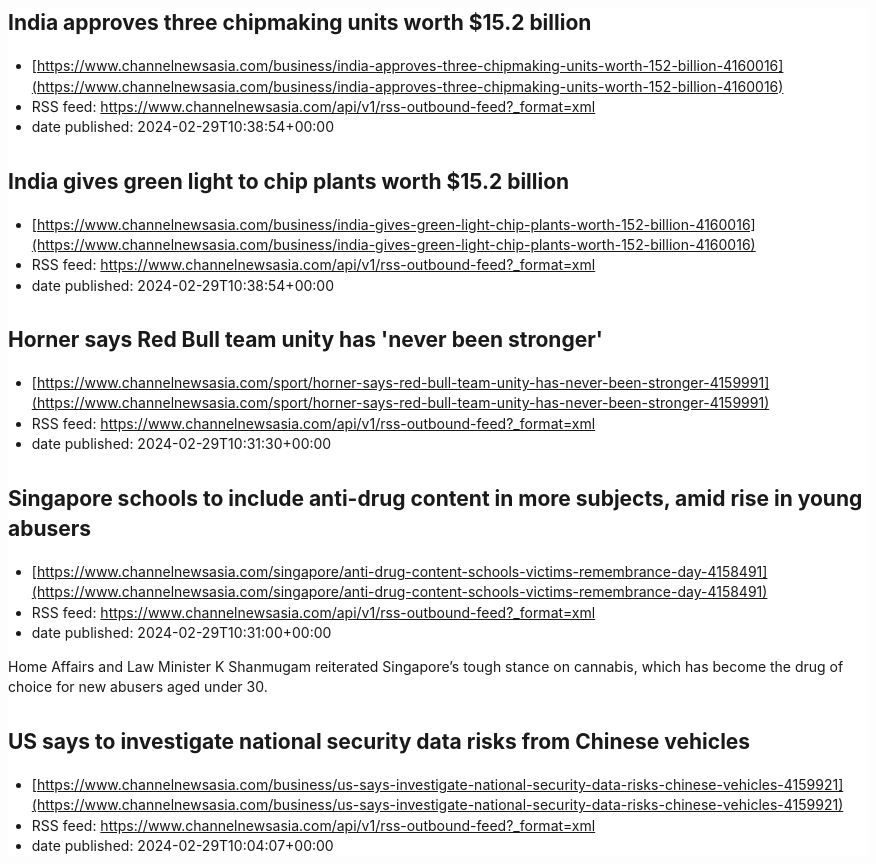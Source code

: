 

## India approves three chipmaking units worth $15.2 billion
 - [https://www.channelnewsasia.com/business/india-approves-three-chipmaking-units-worth-152-billion-4160016](https://www.channelnewsasia.com/business/india-approves-three-chipmaking-units-worth-152-billion-4160016)
 - RSS feed: https://www.channelnewsasia.com/api/v1/rss-outbound-feed?_format=xml
 - date published: 2024-02-29T10:38:54+00:00



## India gives green light to chip plants worth $15.2 billion
 - [https://www.channelnewsasia.com/business/india-gives-green-light-chip-plants-worth-152-billion-4160016](https://www.channelnewsasia.com/business/india-gives-green-light-chip-plants-worth-152-billion-4160016)
 - RSS feed: https://www.channelnewsasia.com/api/v1/rss-outbound-feed?_format=xml
 - date published: 2024-02-29T10:38:54+00:00



## Horner says Red Bull team unity has 'never been stronger'
 - [https://www.channelnewsasia.com/sport/horner-says-red-bull-team-unity-has-never-been-stronger-4159991](https://www.channelnewsasia.com/sport/horner-says-red-bull-team-unity-has-never-been-stronger-4159991)
 - RSS feed: https://www.channelnewsasia.com/api/v1/rss-outbound-feed?_format=xml
 - date published: 2024-02-29T10:31:30+00:00



## Singapore schools to include anti-drug content in more subjects, amid rise in young abusers
 - [https://www.channelnewsasia.com/singapore/anti-drug-content-schools-victims-remembrance-day-4158491](https://www.channelnewsasia.com/singapore/anti-drug-content-schools-victims-remembrance-day-4158491)
 - RSS feed: https://www.channelnewsasia.com/api/v1/rss-outbound-feed?_format=xml
 - date published: 2024-02-29T10:31:00+00:00

Home Affairs and Law Minister K Shanmugam reiterated Singapore’s tough stance on cannabis, which has become the drug of choice for new abusers aged under 30.

## US says to investigate national security data risks from Chinese vehicles
 - [https://www.channelnewsasia.com/business/us-says-investigate-national-security-data-risks-chinese-vehicles-4159921](https://www.channelnewsasia.com/business/us-says-investigate-national-security-data-risks-chinese-vehicles-4159921)
 - RSS feed: https://www.channelnewsasia.com/api/v1/rss-outbound-feed?_format=xml
 - date published: 2024-02-29T10:04:07+00:00


